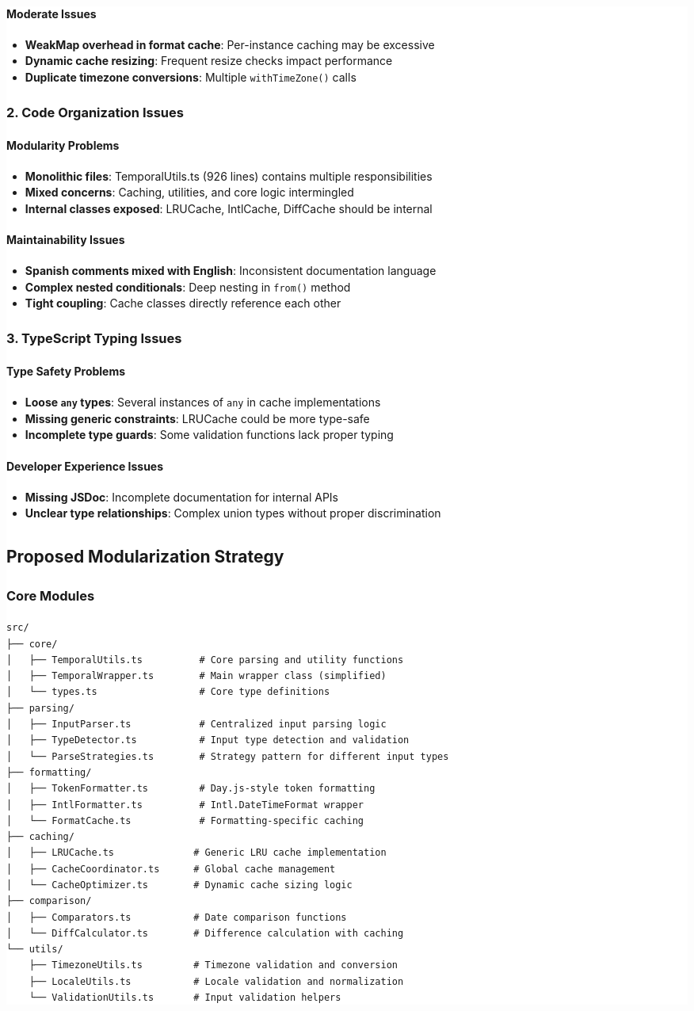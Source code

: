 #### Moderate Issues
- **WeakMap overhead in format cache**: Per-instance caching may be excessive
- **Dynamic cache resizing**: Frequent resize checks impact performance
- **Duplicate timezone conversions**: Multiple `withTimeZone()` calls

### 2. Code Organization Issues

#### Modularity Problems
- **Monolithic files**: TemporalUtils.ts (926 lines) contains multiple responsibilities
- **Mixed concerns**: Caching, utilities, and core logic intermingled
- **Internal classes exposed**: LRUCache, IntlCache, DiffCache should be internal

#### Maintainability Issues
- **Spanish comments mixed with English**: Inconsistent documentation language
- **Complex nested conditionals**: Deep nesting in `from()` method
- **Tight coupling**: Cache classes directly reference each other

### 3. TypeScript Typing Issues

#### Type Safety Problems
- **Loose `any` types**: Several instances of `any` in cache implementations
- **Missing generic constraints**: LRUCache could be more type-safe
- **Incomplete type guards**: Some validation functions lack proper typing

#### Developer Experience Issues
- **Missing JSDoc**: Incomplete documentation for internal APIs
- **Unclear type relationships**: Complex union types without proper discrimination

## Proposed Modularization Strategy

### Core Modules

```
src/
├── core/
│   ├── TemporalUtils.ts          # Core parsing and utility functions
│   ├── TemporalWrapper.ts        # Main wrapper class (simplified)
│   └── types.ts                  # Core type definitions
├── parsing/
│   ├── InputParser.ts            # Centralized input parsing logic
│   ├── TypeDetector.ts           # Input type detection and validation
│   └── ParseStrategies.ts        # Strategy pattern for different input types
├── formatting/
│   ├── TokenFormatter.ts         # Day.js-style token formatting
│   ├── IntlFormatter.ts          # Intl.DateTimeFormat wrapper
│   └── FormatCache.ts            # Formatting-specific caching
├── caching/
│   ├── LRUCache.ts              # Generic LRU cache implementation
│   ├── CacheCoordinator.ts      # Global cache management
│   └── CacheOptimizer.ts        # Dynamic cache sizing logic
├── comparison/
│   ├── Comparators.ts           # Date comparison functions
│   └── DiffCalculator.ts        # Difference calculation with caching
└── utils/
    ├── TimezoneUtils.ts         # Timezone validation and conversion
    ├── LocaleUtils.ts           # Locale validation and normalization
    └── ValidationUtils.ts       # Input validation helpers
```
